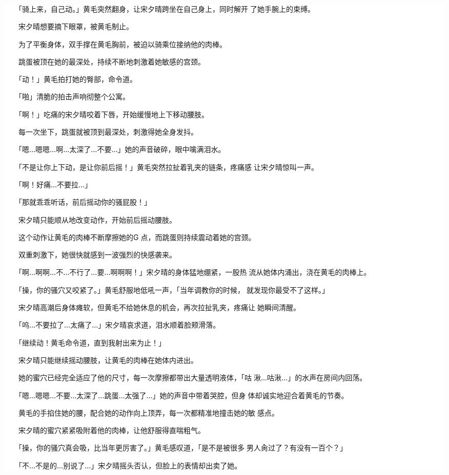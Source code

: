 　　「骑上来，自己动。」黄毛突然翻身，让宋夕晴跨坐在自己身上，同时解开
了她手腕上的束缚。

　　宋夕晴想要摘下眼罩，被黄毛制止。

　　为了平衡身体，双手撑在黄毛胸前，被迫以骑乘位接纳他的肉棒。

　　跳蛋被顶在她的最深处，持续不断地刺激着她敏感的宫颈。

　　「动！」黄毛拍打她的臀部，命令道。

　　「啪」清脆的拍击声响彻整个公寓。

　　「啊！」吃痛的宋夕晴咬着下唇，开始缓慢地上下移动腰肢。

　　每一次坐下，跳蛋就被顶到最深处，刺激得她全身发抖。

　　「嗯…嗯嗯…啊…太深了…不要…」她的声音破碎，眼中噙满泪水。

　　「不是让你上下动，是让你前后摇！」黄毛突然拉扯着乳夹的链条，疼痛感
让宋夕晴惊叫一声。

　　「啊！好痛…不要拉…」

　　「那就乖乖听话，前后摇动你的骚屁股！」

　　宋夕晴只能顺从地改变动作，开始前后摇动腰肢。

　　这个动作让黄毛的肉棒不断摩擦她的G 点，而跳蛋则持续震动着她的宫颈。

　　双重刺激下，她很快就感到一波强烈的快感袭来。

　　「啊…啊啊…不…不行了…要…啊啊啊！」宋夕晴的身体猛地绷紧，一股热
流从她体内涌出，浇在黄毛的肉棒上。

　　「操，你的骚穴又咬紧了。」黄毛舒服地低吼一声，「当年调教你的时候，
就发现你最受不了这样。」

　　宋夕晴高潮后身体瘫软，但黄毛不给她休息的机会，再次拉扯乳夹，疼痛让
她瞬间清醒。

　　「呜…不要拉了…太痛了…」宋夕晴哀求道，泪水顺着脸颊滑落。

　　「继续动！黄毛命令道，直到我射出来为止！」

　　宋夕晴只能继续摇动腰肢，让黄毛的肉棒在她体内进出。

　　她的蜜穴已经完全适应了他的尺寸，每一次摩擦都带出大量透明液体，「咕
湫…咕湫…」的水声在房间内回荡。

　　「嗯…嗯嗯…不要…太深了…跳蛋…太强了…」她的声音中带着哭腔，但身
体却诚实地迎合着黄毛的节奏。

　　黄毛的手掐住她的腰，配合她的动作向上顶弄，每一次都精准地撞击她的敏
感点。

　　宋夕晴的蜜穴紧紧吸附着他的肉棒，让他舒服得直喘粗气。

　　「操，你的骚穴真会吸，比当年更厉害了。」黄毛感叹道，「是不是被很多
男人肏过了？有没有一百个？」

　　「不…不是的…别说了…」宋夕晴摇头否认，但脸上的表情却出卖了她。
